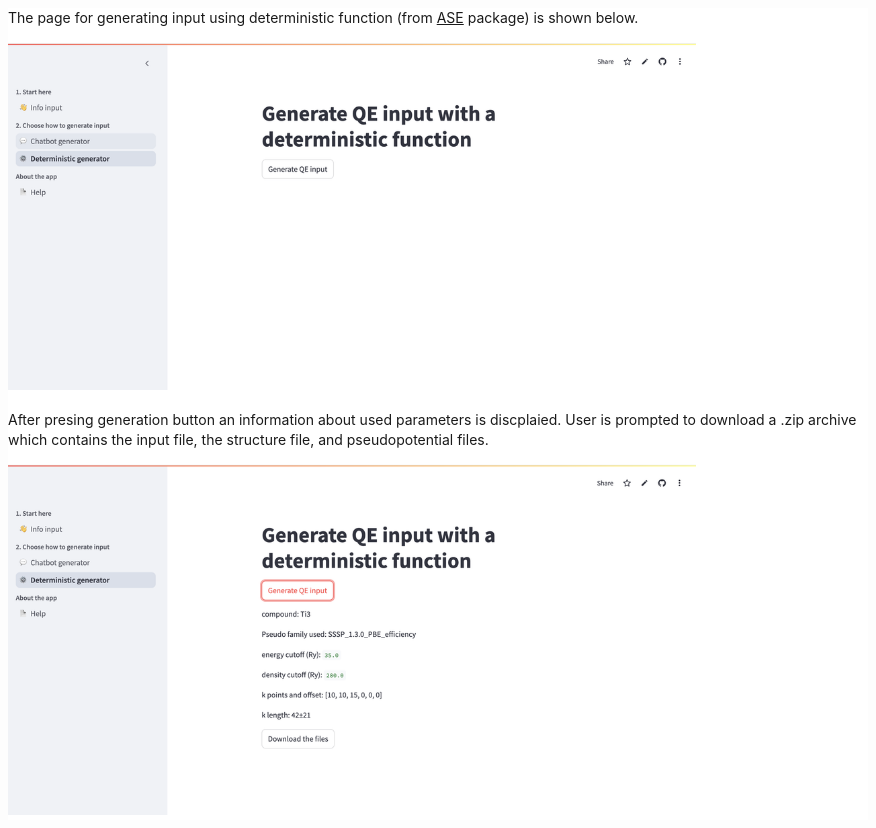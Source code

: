 The page for generating input using deterministic function (from [ASE](https://wiki.fysik.dtu.dk/ase/) package) is shown below. 

<img src="figures/Deterministic-generator-0.png" alt="Deterministic-generator-page" width="80%"/>

After presing generation button an information about used parameters is discplaied. User is prompted to download a .zip archive which contains the input file, the structure file, and pseudopotential files.

<img src="figures/Deterministic-generator-1.png" alt="Deterministic-generator-page" width="80%"/>